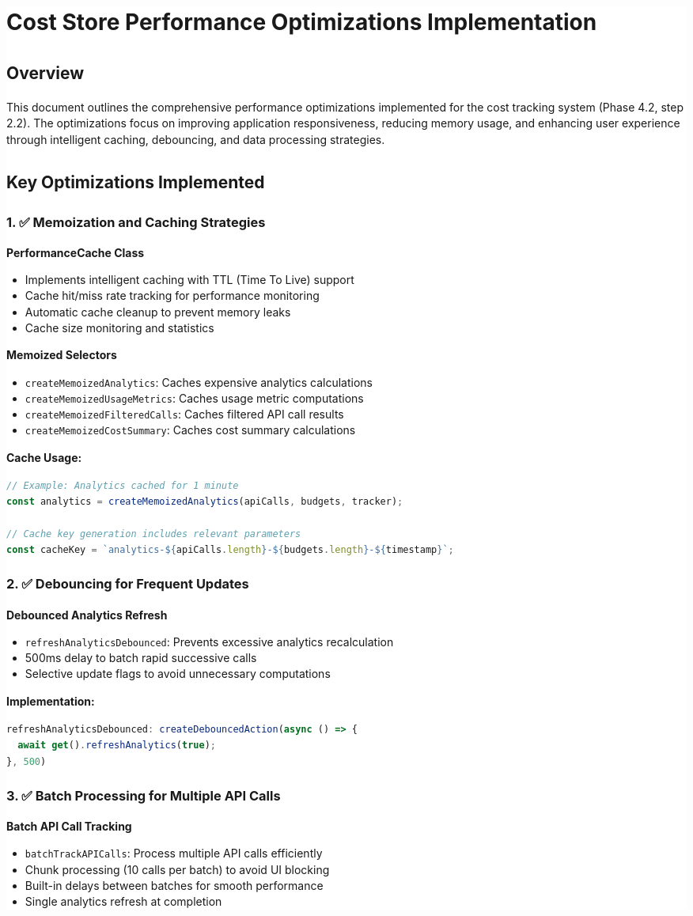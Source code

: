 # Cost Store Performance Optimizations Implementation

## Overview
This document outlines the comprehensive performance optimizations implemented for the cost tracking system (Phase 4.2, step 2.2). The optimizations focus on improving application responsiveness, reducing memory usage, and enhancing user experience through intelligent caching, debouncing, and data processing strategies.

## Key Optimizations Implemented

### 1. ✅ Memoization and Caching Strategies

**PerformanceCache Class**
- Implements intelligent caching with TTL (Time To Live) support
- Cache hit/miss rate tracking for performance monitoring
- Automatic cache cleanup to prevent memory leaks
- Cache size monitoring and statistics

**Memoized Selectors**
- `createMemoizedAnalytics`: Caches expensive analytics calculations
- `createMemoizedUsageMetrics`: Caches usage metric computations
- `createMemoizedFilteredCalls`: Caches filtered API call results
- `createMemoizedCostSummary`: Caches cost summary calculations

**Cache Usage:**
```typescript
// Example: Analytics cached for 1 minute
const analytics = createMemoizedAnalytics(apiCalls, budgets, tracker);

// Cache key generation includes relevant parameters
const cacheKey = `analytics-${apiCalls.length}-${budgets.length}-${timestamp}`;
```

### 2. ✅ Debouncing for Frequent Updates

**Debounced Analytics Refresh**
- `refreshAnalyticsDebounced`: Prevents excessive analytics recalculation
- 500ms delay to batch rapid successive calls
- Selective update flags to avoid unnecessary computations

**Implementation:**
```typescript
refreshAnalyticsDebounced: createDebouncedAction(async () => {
  await get().refreshAnalytics(true);
}, 500)
```

### 3. ✅ Batch Processing for Multiple API Calls

**Batch API Call Tracking**
- `batchTrackAPICalls`: Process multiple API calls efficiently
- Chunk processing (10 calls per batch) to avoid UI blocking
- Built-in delays between batches for smooth performance
- Single analytics refresh at completion
